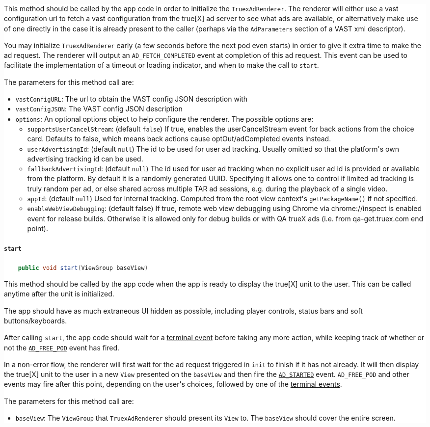 This method should be called by the app code in order to initialize the `TruexAdRenderer`. The renderer will either use a vast configuration url to fetch a vast configuration from the true[X] ad server to see what ads are available, or alternatively make use of one directly in the case it is already present to the caller (perhaps via the `AdParameters` section of a VAST xml descriptor).

You may initialize `TruexAdRenderer` early (a few seconds before the next pod even starts) in order to give it extra time to make the ad request. The renderer will output an `AD_FETCH_COMPLETED` event at completion of this ad request. This event can be used to facilitate the implementation of a timeout or loading indicator, and when to make the call to `start`.

The parameters for this method call are:

* `vastConfigURL`: The url to obtain the VAST config JSON description with
* `vastConfigJSON`: The VAST config JSON description
* `options`: An optional options object to help configure the renderer. The possible options are:
  * `supportsUserCancelStream`: (default `false`) If true, enables the userCancelStream event for back actions from the choice card. Defaults to false, which means back actions cause optOut/adCompleted events instead. 
  * `userAdvertisingId`: (default `null`) The id to be used for user ad tracking. Usually omitted so that the platform's own advertising tracking id can be used.
  * `fallbackAdvertisingId`: (default `null`) The id used for user ad tracking when no explicit user ad id is provided or available from the platform. By default it is a randomly generated UUID. Specifying it allows one to control if limited ad tracking is truly random per ad, or else shared across multiple TAR ad sessions, e.g. during the playback of a single video.
  * `appId`: (default `null`) Used for internal tracking. Computed from the root view context's `getPackageName()` if not specified.
  * `enableWebViewDebugging`: (default false) If true, remote web view debugging using Chrome via chrome://inspect is enabled event for release builds. Otherwise it is allowed only for debug builds or with QA trueX ads (i.e. from qa-get.truex.com end point).

#### `start`

```java
    public void start(ViewGroup baseView)
```

This method should be called by the app code when the app is ready to display the true[X] unit to the user. This can be called anytime after the unit is initialized. 

The app should have as much extraneous UI hidden as possible, including player controls, status bars and soft buttons/keyboards.

After calling `start`, the app code should wait for a [terminal event](#terminal-events) before taking any more action, while keeping track of whether or not the [`AD_FREE_POD`](#ad_free_pod) event has fired.

In a non-error flow, the renderer will first wait for the ad request triggered in `init` to finish if it has not already. It will then display the true[X] unit to the user in a new `View` presented on the `baseView` and then fire the [`AD_STARTED`](#ad_started) event. `AD_FREE_POD` and other events may fire after this point, depending on the user's choices, followed by one of the [terminal events](#terminal-events).

The parameters for this method call are:

* `baseView`: The `ViewGroup` that `TruexAdRenderer` should present its `View` to. The `baseView` should cover the entire screen.
